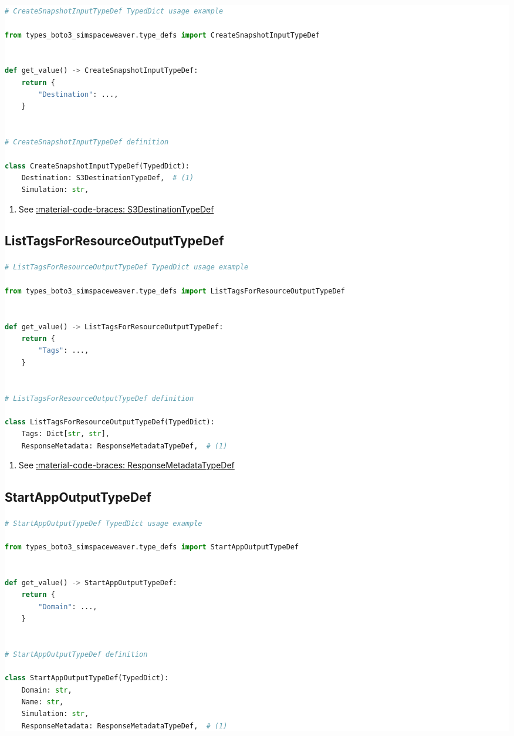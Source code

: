 ```python
# CreateSnapshotInputTypeDef TypedDict usage example

from types_boto3_simspaceweaver.type_defs import CreateSnapshotInputTypeDef


def get_value() -> CreateSnapshotInputTypeDef:
    return {
        "Destination": ...,
    }


# CreateSnapshotInputTypeDef definition

class CreateSnapshotInputTypeDef(TypedDict):
    Destination: S3DestinationTypeDef,  # (1)
    Simulation: str,
```

1. See [:material-code-braces: S3DestinationTypeDef](./type_defs.md#s3destinationtypedef)

## ListTagsForResourceOutputTypeDef

```python
# ListTagsForResourceOutputTypeDef TypedDict usage example

from types_boto3_simspaceweaver.type_defs import ListTagsForResourceOutputTypeDef


def get_value() -> ListTagsForResourceOutputTypeDef:
    return {
        "Tags": ...,
    }


# ListTagsForResourceOutputTypeDef definition

class ListTagsForResourceOutputTypeDef(TypedDict):
    Tags: Dict[str, str],
    ResponseMetadata: ResponseMetadataTypeDef,  # (1)
```

1. See [:material-code-braces: ResponseMetadataTypeDef](./type_defs.md#responsemetadatatypedef)

## StartAppOutputTypeDef

```python
# StartAppOutputTypeDef TypedDict usage example

from types_boto3_simspaceweaver.type_defs import StartAppOutputTypeDef


def get_value() -> StartAppOutputTypeDef:
    return {
        "Domain": ...,
    }


# StartAppOutputTypeDef definition

class StartAppOutputTypeDef(TypedDict):
    Domain: str,
    Name: str,
    Simulation: str,
    ResponseMetadata: ResponseMetadataTypeDef,  # (1)
```